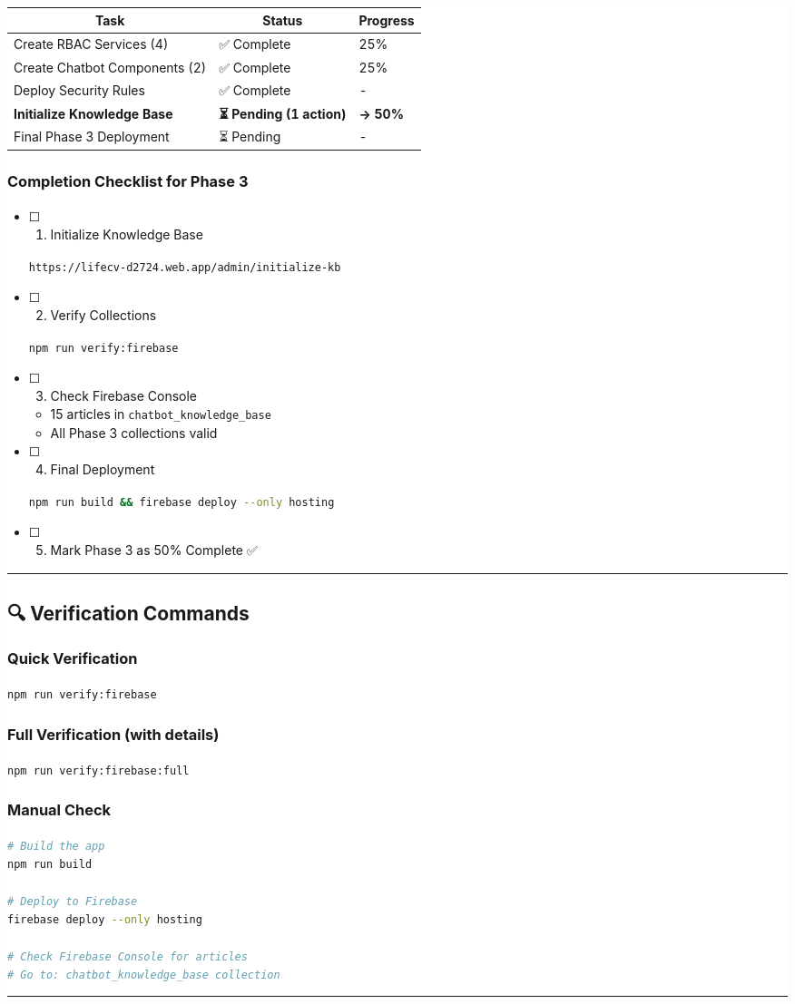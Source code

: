 | Task | Status | Progress |
|------|--------|----------|
| Create RBAC Services (4) | ✅ Complete | 25% |
| Create Chatbot Components (2) | ✅ Complete | 25% |
| Deploy Security Rules | ✅ Complete | - |
| **Initialize Knowledge Base** | **⏳ Pending (1 action)** | **→ 50%** |
| Final Phase 3 Deployment | ⏳ Pending | - |

### Completion Checklist for Phase 3

- [ ] 1. Initialize Knowledge Base
  ```
  https://lifecv-d2724.web.app/admin/initialize-kb
  ```

- [ ] 2. Verify Collections
  ```bash
  npm run verify:firebase
  ```

- [ ] 3. Check Firebase Console
  - 15 articles in `chatbot_knowledge_base`
  - All Phase 3 collections valid

- [ ] 4. Final Deployment
  ```bash
  npm run build && firebase deploy --only hosting
  ```

- [ ] 5. Mark Phase 3 as 50% Complete ✅

---

## 🔍 Verification Commands

### Quick Verification
```bash
npm run verify:firebase
```

### Full Verification (with details)
```bash
npm run verify:firebase:full
```

### Manual Check
```bash
# Build the app
npm run build

# Deploy to Firebase
firebase deploy --only hosting

# Check Firebase Console for articles
# Go to: chatbot_knowledge_base collection
```

---